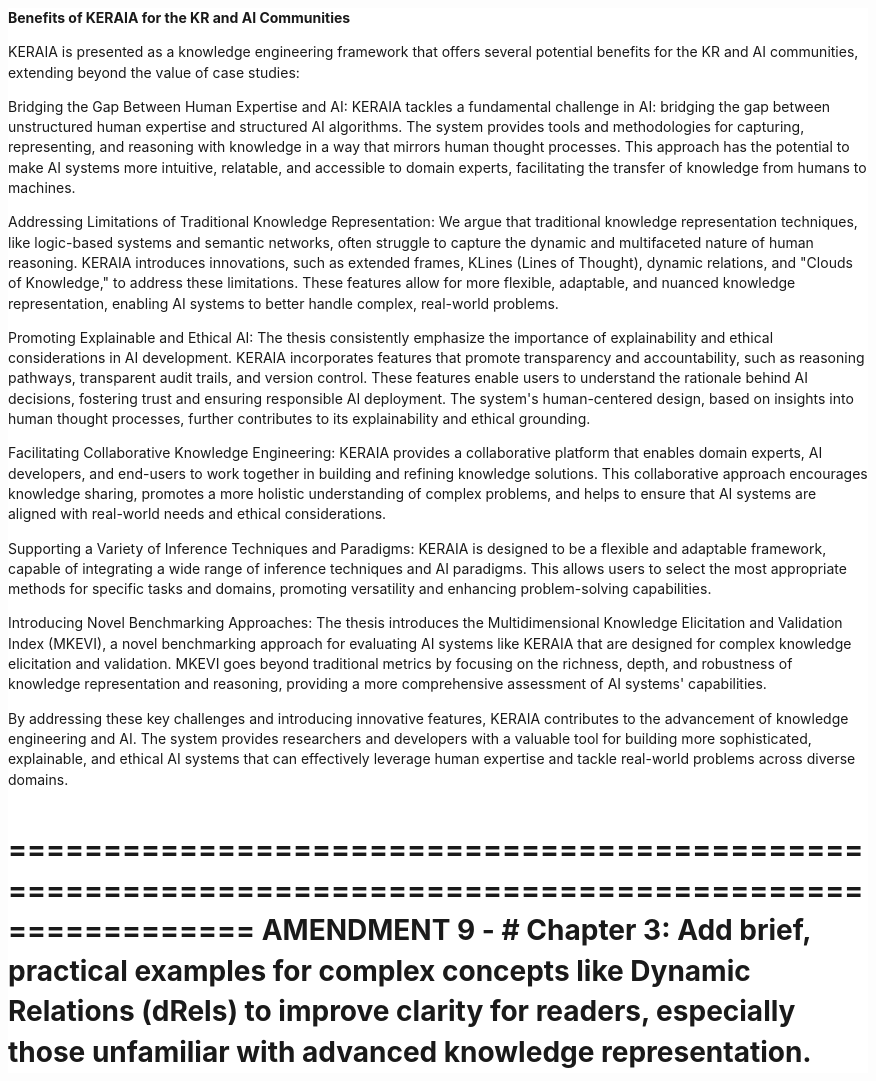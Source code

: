 
**Benefits of KERAIA for the KR and AI Communities**

KERAIA is presented as a knowledge engineering framework that offers several potential benefits for the KR and AI communities, extending beyond the value of case studies:

Bridging the Gap Between Human Expertise and AI: KERAIA tackles a fundamental challenge in AI: bridging the gap between unstructured human expertise and structured AI algorithms. The system provides tools and methodologies for capturing, representing, and reasoning with knowledge in a way that mirrors human thought processes. This approach has the potential to make AI systems more intuitive, relatable, and accessible to domain experts, facilitating the transfer of knowledge from humans to machines.

Addressing Limitations of Traditional Knowledge Representation: We argue that traditional knowledge representation techniques, like logic-based systems and semantic networks, often struggle to capture the dynamic and multifaceted nature of human reasoning. KERAIA introduces innovations, such as extended frames, KLines (Lines of Thought), dynamic relations, and "Clouds of Knowledge," to address these limitations. These features allow for more flexible, adaptable, and nuanced knowledge representation, enabling AI systems to better handle complex, real-world problems.

Promoting Explainable and Ethical AI: The thesis consistently emphasize the importance of explainability and ethical considerations in AI development. KERAIA incorporates features that promote transparency and accountability, such as reasoning pathways, transparent audit trails, and version control. These features enable users to understand the rationale behind AI decisions, fostering trust and ensuring responsible AI deployment. The system's human-centered design, based on insights into human thought processes, further contributes to its explainability and ethical grounding.

Facilitating Collaborative Knowledge Engineering: KERAIA provides a collaborative platform that enables domain experts, AI developers, and end-users to work together in building and refining knowledge solutions. This collaborative approach encourages knowledge sharing, promotes a more holistic understanding of complex problems, and helps to ensure that AI systems are aligned with real-world needs and ethical considerations.

Supporting a Variety of Inference Techniques and Paradigms: KERAIA is designed to be a flexible and adaptable framework, capable of integrating a wide range of inference techniques and AI paradigms. This allows users to select the most appropriate methods for specific tasks and domains, promoting versatility and enhancing problem-solving capabilities.

Introducing Novel Benchmarking Approaches: The thesis introduces the Multidimensional Knowledge Elicitation and Validation Index (MKEVI), a novel benchmarking approach for evaluating AI systems like KERAIA that are designed for complex knowledge elicitation and validation. MKEVI goes beyond traditional metrics by focusing on the richness, depth, and robustness of knowledge representation and reasoning, providing a more comprehensive assessment of AI systems' capabilities.

By addressing these key challenges and introducing innovative features, KERAIA contributes to the advancement of knowledge engineering and AI. The system provides researchers and developers with a valuable tool for building more sophisticated, explainable, and ethical AI systems that can effectively leverage human expertise and tackle real-world problems across diverse domains.



=======================================================================================================
AMENDMENT 9 - # Chapter 3: Add brief, practical examples for complex concepts like Dynamic Relations (dRels) to improve clarity for readers, especially those unfamiliar with advanced knowledge representation.
=======================================================================================================
